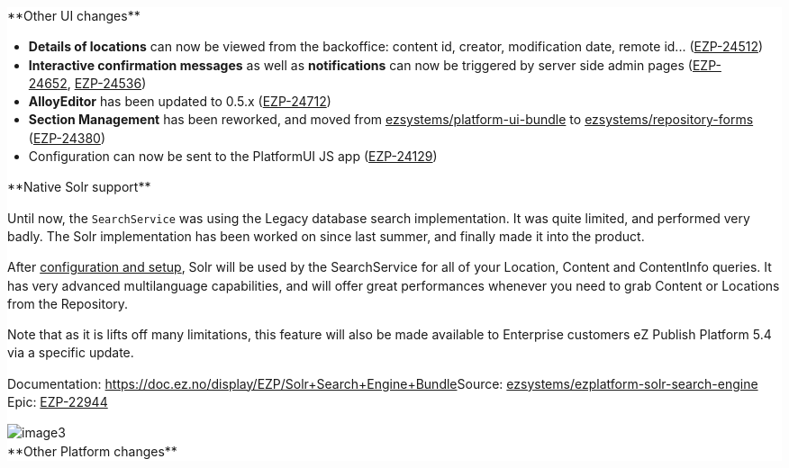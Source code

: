 </div>
</div>
</div>
<div class="columnLayout single" data-layout="single">
<div class="cell normal" data-type="normal">
<div class="innerCell">
**Other UI changes**

-   **Details of locations** can now be viewed from the backoffice: content id, creator, modification date, remote id... ([EZP-24512](https://jira.ez.no/browse/EZP-24512))
-   **Interactive confirmation messages** as well as **notifications** can now be triggered by server side admin pages ([EZP-24652](https://jira.ez.no/browse/EZP-24652), [EZP-24536](https://jira.ez.no/browse/EZP-24536))
-   **AlloyEditor** has been updated to 0.5.x ([EZP-24712](https://jira.ez.no/browse/EZP-24712))
-   **Section Management** has been reworked, and moved from [ezsystems/platform-ui-bundle](https://github.com/ezsystems/PlaformUIBundle) to [ezsystems/repository-forms](https://github.com/ezsystems/repository-forms) ([EZP-24380](https://jira.ez.no/browse/EZP-24380))
-   Configuration can now be sent to the PlatformUI JS app ([EZP-24129](https://jira.ez.no/browse/EZP-24129))

</div>
</div>
</div>
<div class="columnLayout two-equal" data-layout="two-equal">
<div class="cell normal" data-type="normal">
<div class="innerCell">
**Native Solr support**

Until now, the `SearchService` was using the Legacy database search implementation. It was quite limited, and performed very badly. The Solr implementation has been worked on since last summer, and finally made it into the product.

After [configuration and setup](https://doc.ez.no/display/EZP/Solr+Search+Engine+Bundle#SolrSearchEngineBundle-HowtosetupSolrSearchengine), Solr will be used by the SearchService for all of your Location, Content and ContentInfo queries. It has very advanced multilanguage capabilities, and will offer great performances whenever you need to grab Content or Locations from the Repository. 

Note that as it is lifts off many limitations, this feature will also be made available to Enterprise customers eZ Publish Platform 5.4 via a specific update.

Documentation: [<https://doc.ez.no/display/EZP/Solr+Search+Engine+Bundle>](https://doc.ez.no/display/EZP/Solr+Search+Engine+Bundle)Source: [ezsystems/ezplatform-solr-search-engine](https://github.com/ezsystems/ezplatform-solr-search-engine) Epic: [EZP-22944](https://jira.ez.no/browse/EZP-22944)

</div>
</div>
<div class="cell normal" data-type="normal">
<div class="innerCell">
<img src="attachments/31429990/31429970.png" alt="image3" class="confluence-embedded-image" width="427" />

</div>
</div>
</div>
<div class="columnLayout single" data-layout="single">
<div class="cell normal" data-type="normal">
<div class="innerCell">
**Other Platform changes**
